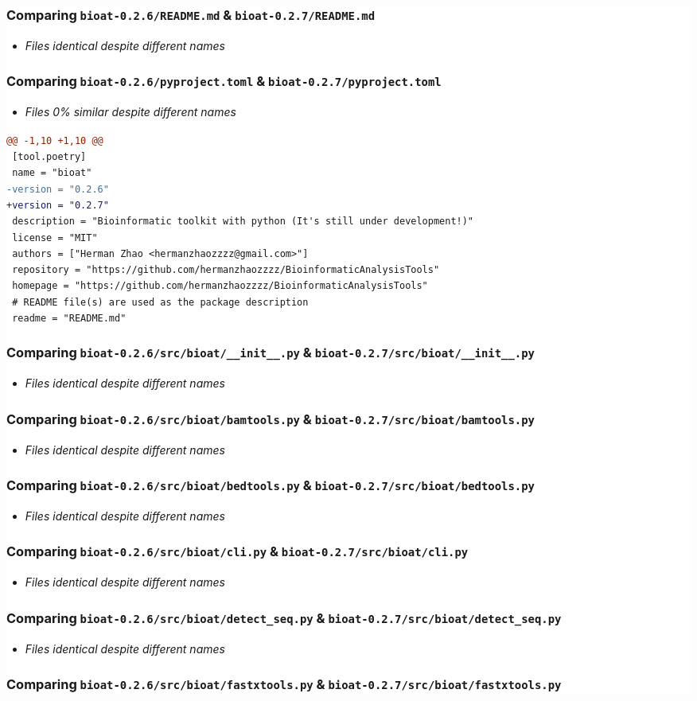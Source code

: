 ### Comparing `bioat-0.2.6/README.md` & `bioat-0.2.7/README.md`

 * *Files identical despite different names*

### Comparing `bioat-0.2.6/pyproject.toml` & `bioat-0.2.7/pyproject.toml`

 * *Files 0% similar despite different names*

```diff
@@ -1,10 +1,10 @@
 [tool.poetry]
 name = "bioat"
-version = "0.2.6"
+version = "0.2.7"
 description = "Bioinformatic toolkit with python (It's still under development!)"
 license = "MIT"
 authors = ["Herman Zhao <hermanzhaozzzz@gmail.com>"]
 repository = "https://github.com/hermanzhaozzzz/BioinformaticAnalysisTools"
 homepage = "https://github.com/hermanzhaozzzz/BioinformaticAnalysisTools"
 # README file(s) are used as the package description
 readme = "README.md"
```

### Comparing `bioat-0.2.6/src/bioat/__init__.py` & `bioat-0.2.7/src/bioat/__init__.py`

 * *Files identical despite different names*

### Comparing `bioat-0.2.6/src/bioat/bamtools.py` & `bioat-0.2.7/src/bioat/bamtools.py`

 * *Files identical despite different names*

### Comparing `bioat-0.2.6/src/bioat/bedtools.py` & `bioat-0.2.7/src/bioat/bedtools.py`

 * *Files identical despite different names*

### Comparing `bioat-0.2.6/src/bioat/cli.py` & `bioat-0.2.7/src/bioat/cli.py`

 * *Files identical despite different names*

### Comparing `bioat-0.2.6/src/bioat/detect_seq.py` & `bioat-0.2.7/src/bioat/detect_seq.py`

 * *Files identical despite different names*

### Comparing `bioat-0.2.6/src/bioat/fastxtools.py` & `bioat-0.2.7/src/bioat/fastxtools.py`
